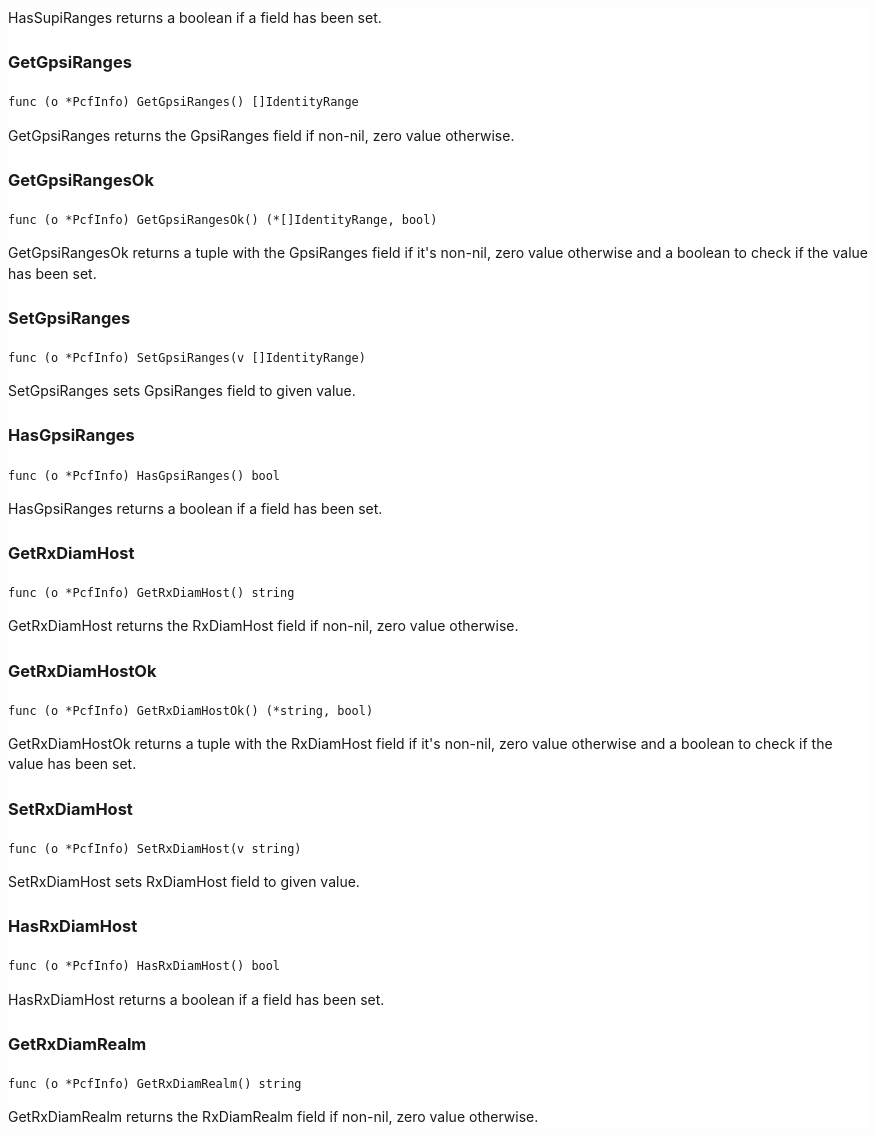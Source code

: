 HasSupiRanges returns a boolean if a field has been set.

### GetGpsiRanges

`func (o *PcfInfo) GetGpsiRanges() []IdentityRange`

GetGpsiRanges returns the GpsiRanges field if non-nil, zero value otherwise.

### GetGpsiRangesOk

`func (o *PcfInfo) GetGpsiRangesOk() (*[]IdentityRange, bool)`

GetGpsiRangesOk returns a tuple with the GpsiRanges field if it's non-nil, zero value otherwise
and a boolean to check if the value has been set.

### SetGpsiRanges

`func (o *PcfInfo) SetGpsiRanges(v []IdentityRange)`

SetGpsiRanges sets GpsiRanges field to given value.

### HasGpsiRanges

`func (o *PcfInfo) HasGpsiRanges() bool`

HasGpsiRanges returns a boolean if a field has been set.

### GetRxDiamHost

`func (o *PcfInfo) GetRxDiamHost() string`

GetRxDiamHost returns the RxDiamHost field if non-nil, zero value otherwise.

### GetRxDiamHostOk

`func (o *PcfInfo) GetRxDiamHostOk() (*string, bool)`

GetRxDiamHostOk returns a tuple with the RxDiamHost field if it's non-nil, zero value otherwise
and a boolean to check if the value has been set.

### SetRxDiamHost

`func (o *PcfInfo) SetRxDiamHost(v string)`

SetRxDiamHost sets RxDiamHost field to given value.

### HasRxDiamHost

`func (o *PcfInfo) HasRxDiamHost() bool`

HasRxDiamHost returns a boolean if a field has been set.

### GetRxDiamRealm

`func (o *PcfInfo) GetRxDiamRealm() string`

GetRxDiamRealm returns the RxDiamRealm field if non-nil, zero value otherwise.
